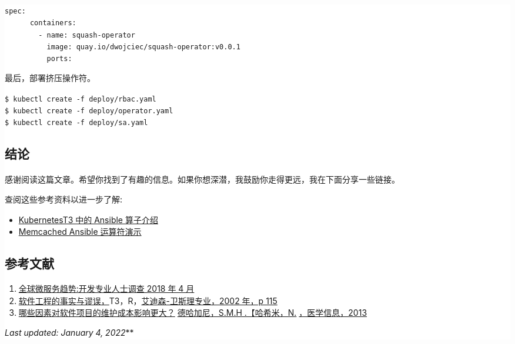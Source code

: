 ```
spec:
      containers:
        - name: squash-operator
          image: quay.io/dwojciec/squash-operator:v0.0.1
          ports: 
```

最后，部署挤压操作符。

```
$ kubectl create -f deploy/rbac.yaml 
$ kubectl create -f deploy/operator.yaml 
$ kubectl create -f deploy/sa.yaml
```

## 结论

感谢阅读这篇文章。希望你找到了有趣的信息。如果你想深潜，我鼓励你走得更远，我在下面分享一些链接。

查阅这些参考资料以进一步了解:

*   [KubernetesT3 中的 Ansible 算子介绍](https://opensource.com/article/18/10/ansible-operators-kubernetes)
*   [Memcached Ansible 运算符演示](https://www.youtube.com/watch?v=Smk9oQp7YMY)

## 参考文献

1.  [全球微服务趋势:开发专业人士调查 2018 年 4 月](https://go.lightstep.com/global-microservices-trends-report-2018)
2.  [软件工程的事实与谬误，](https://www.oreilly.com/library/view/facts-and-fallacies/0321117425/)T3，R，[艾迪森-卫斯理专业，2002 年，p 115](https://www.oreilly.com/library/view/facts-and-fallacies/0321117425/)
3.  [哪些因素对软件项目的维护成本影响更大？](https://dx.doi.org/10.5455%2FAIM.2012.21.63-66) [德哈加尼，S.M.H .【哈希米，N.](https://dx.doi.org/10.5455%2FAIM.2012.21.63-66) [，医学信息，2013](https://dx.doi.org/10.5455%2FAIM.2012.21.63-66)

*Last updated: January 4, 2022***